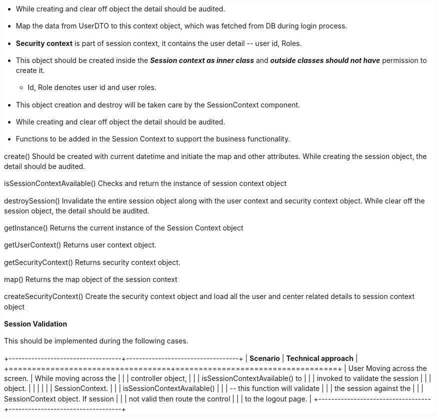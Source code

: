 -   While creating and clear off object the detail should be audited.

-   Map the data from UserDTO to this context object, which was fetched
    from DB during login process.
    
-   **Security context** is part of session context, it contains the user
    detail -- user id, Roles.

-   This object should be created inside the ***Session context as inner
    class*** and ***outside classes should not have*** permission to
    create it.

    -   Id, Role denotes user id and user roles.

-   This object creation and destroy will be taken care by the
    SessionContext component.

-   While creating and clear off object the detail should be audited.

-   Functions to be added in the Session Context to support the business
    functionality.

  create()   					Should be created with current datetime and initiate the map and other attributes. 
								While creating the session object, the detail should be audited.

  isSessionContextAvailable()   Checks and return the instance of session context object
	
  destroySession()      		Invalidate the entire session object along with the user context and security context 								object. While clear off the session object, the detail should be audited.
								
  getInstance()     			Returns the current instance of the Session Context object
  
  getUserContext()  			Returns user context object.
  
  getSecurityContext()			Returns security context object.
  
  map()     					Returns the map object of the session context
  
  createSecurityContext()   	Create the security context object and load all the user and center related details to 								session context object

**Session Validation**

This should be implemented during the following cases.

+-----------------------------------+-----------------------------------+
| **Scenario**                      | **Technical approach**            |
+===================================+===================================+
| User Moving across the screen.    | While moving across the           |
|                                   | controller object,                |
|                                   | isSessionContextAvailable() to    |
|                                   | invoked to validate the session   |
|                                   | object.                           |
|                                   |                                   |
|                                   | SessionContext.                   |
|									|  isSessionContextAvailable()      |
|                                   | -- this function will validate    |
|                                   | the session against the           |
|                                   | SessionContext object. If session |
|                                   | not valid then route the control  |
|                                   | to the logout page.               |
+-----------------------------------+-----------------------------------+